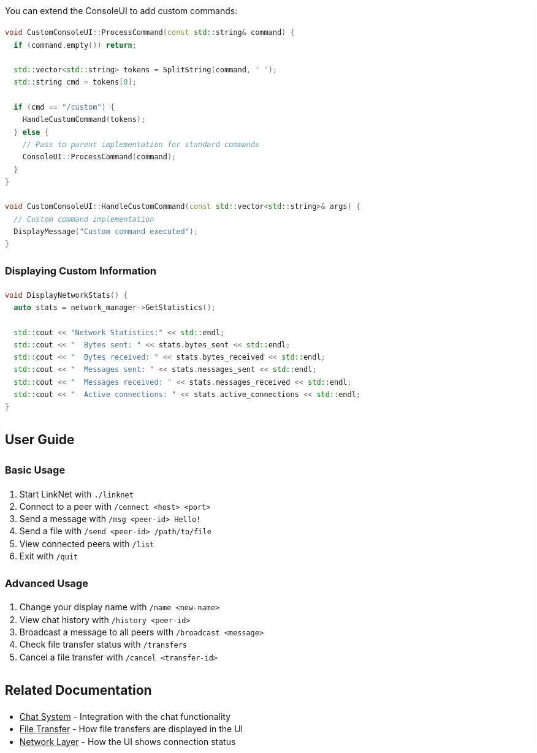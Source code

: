 You can extend the ConsoleUI to add custom commands:

```cpp
void CustomConsoleUI::ProcessCommand(const std::string& command) {
  if (command.empty()) return;
  
  std::vector<std::string> tokens = SplitString(command, ' ');
  std::string cmd = tokens[0];
  
  if (cmd == "/custom") {
    HandleCustomCommand(tokens);
  } else {
    // Pass to parent implementation for standard commands
    ConsoleUI::ProcessCommand(command);
  }
}

void CustomConsoleUI::HandleCustomCommand(const std::vector<std::string>& args) {
  // Custom command implementation
  DisplayMessage("Custom command executed");
}
```

### Displaying Custom Information

```cpp
void DisplayNetworkStats() {
  auto stats = network_manager->GetStatistics();
  
  std::cout << "Network Statistics:" << std::endl;
  std::cout << "  Bytes sent: " << stats.bytes_sent << std::endl;
  std::cout << "  Bytes received: " << stats.bytes_received << std::endl;
  std::cout << "  Messages sent: " << stats.messages_sent << std::endl;
  std::cout << "  Messages received: " << stats.messages_received << std::endl;
  std::cout << "  Active connections: " << stats.active_connections << std::endl;
}
```

## User Guide

### Basic Usage

1. Start LinkNet with `./linknet`
2. Connect to a peer with `/connect <host> <port>`
3. Send a message with `/msg <peer-id> Hello!`
4. Send a file with `/send <peer-id> /path/to/file`
5. View connected peers with `/list`
6. Exit with `/quit`

### Advanced Usage

1. Change your display name with `/name <new-name>`
2. View chat history with `/history <peer-id>`
3. Broadcast a message to all peers with `/broadcast <message>`
4. Check file transfer status with `/transfers`
5. Cancel a file transfer with `/cancel <transfer-id>`

## Related Documentation

- [Chat System](chat.md) - Integration with the chat functionality
- [File Transfer](file_transfer.md) - How file transfers are displayed in the UI
- [Network Layer](network.md) - How the UI shows connection status
